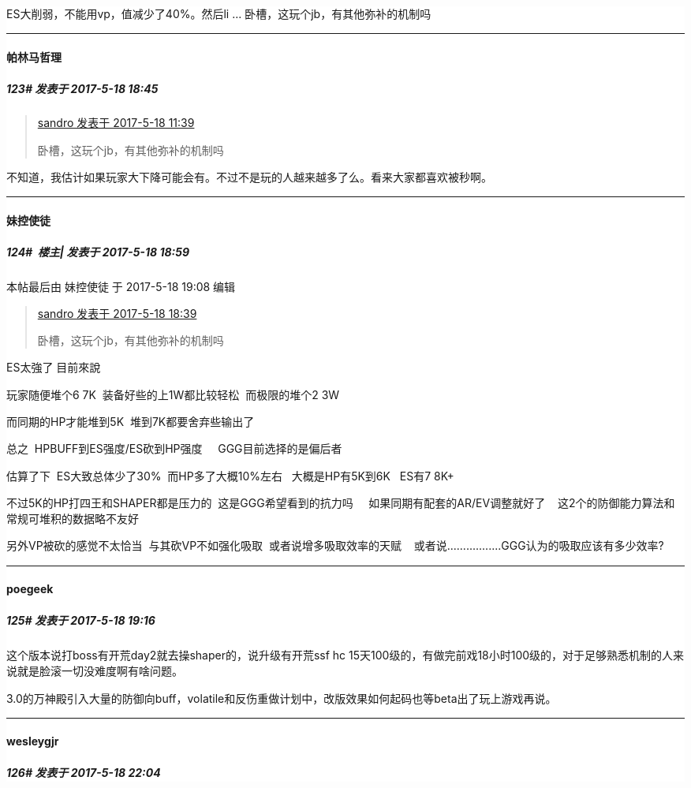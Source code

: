 ES大削弱，不能用vp，值减少了40%。然后li ...</blockquote>
卧槽，这玩个jb，有其他弥补的机制吗


-----

####  帕林马哲理  
##### 123#       发表于 2017-5-18 18:45


<blockquote><a href="httphttps://bbs.saraba1st.com/2b/forum.php?mod=redirect&amp;goto=findpost&amp;pid=35987351&amp;ptid=1478318" target="_blank">sandro 发表于 2017-5-18 11:39</a>

卧槽，这玩个jb，有其他弥补的机制吗</blockquote>
不知道，我估计如果玩家大下降可能会有。不过不是玩的人越来越多了么。看来大家都喜欢被秒啊。


-----

####  妹控使徒  
##### 124#         楼主| 发表于 2017-5-18 18:59


 本帖最后由 妹控使徒 于 2017-5-18 19:08 编辑 
<blockquote><a href="httphttps://bbs.saraba1st.com/2b/forum.php?mod=redirect&amp;goto=findpost&amp;pid=35987351&amp;ptid=1478318" target="_blank">sandro 发表于 2017-5-18 18:39</a>

卧槽，这玩个jb，有其他弥补的机制吗</blockquote>
ES太強了 目前來說   

玩家随便堆个6 7K  装备好些的上1W都比较轻松  而极限的堆个2 3W


而同期的HP才能堆到5K  堆到7K都要舍弃些输出了


总之  HPBUFF到ES强度/ES砍到HP强度     GGG目前选择的是偏后者

估算了下  ES大致总体少了30%  而HP多了大概10%左右   大概是HP有5K到6K   ES有7 8K+

不过5K的HP打四王和SHAPER都是压力的  这是GGG希望看到的抗力吗     如果同期有配套的AR/EV调整就好了    这2个的防御能力算法和常规可堆积的数据略不友好   


另外VP被砍的感觉不太恰当  与其砍VP不如强化吸取  或者说增多吸取效率的天赋    或者说.................GGG认为的吸取应该有多少效率?


-----

####  poegeek  
##### 125#       发表于 2017-5-18 19:16


这个版本说打boss有开荒day2就去操shaper的，说升级有开荒ssf hc 15天100级的，有做完前戏18小时100级的，对于足够熟悉机制的人来说就是脸滚一切没难度啊有啥问题。


3.0的万神殿引入大量的防御向buff，volatile和反伤重做计划中，改版效果如何起码也等beta出了玩上游戏再说。


-----

####  wesleygjr  
##### 126#       发表于 2017-5-18 22:04
